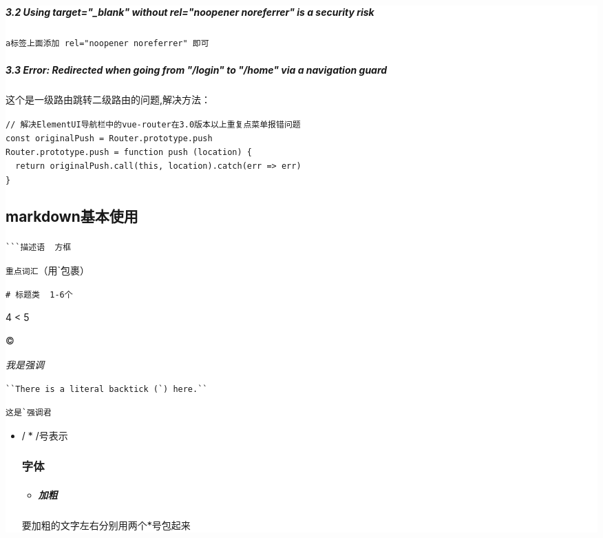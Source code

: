 ##### 3.2 Using target="_blank" without rel="noopener noreferrer" is a security risk

```
a标签上面添加 rel="noopener noreferrer" 即可
```

##### 3.3 Error: Redirected when going from "/login" to "/home" via a navigation guard

这个是一级路由跳转二级路由的问题,解决方法：

```
// 解决ElementUI导航栏中的vue-router在3.0版本以上重复点菜单报错问题
const originalPush = Router.prototype.push
Router.prototype.push = function push (location) {
  return originalPush.call(this, location).catch(err => err)
}
```














## markdown基本使用

```方框
```描述语  方框
```

`重点词汇`（用`包裹）

~~~标题类
# 标题类  1-6个
~~~

4 < 5

&copy;

*我是强调*

```
``There is a literal backtick (`) here.``
```

``这是`强调君``

* / * /号表示

  ### 字体

  - ##### 加粗

  要加粗的文字左右分别用两个*号包起来
